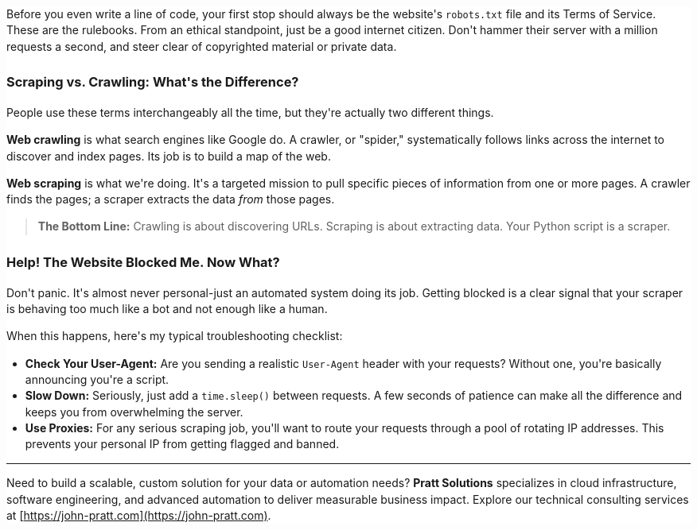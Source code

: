 Before you even write a line of code, your first stop should always be the website's `robots.txt` file and its Terms of Service. These are the rulebooks. From an ethical standpoint, just be a good internet citizen. Don't hammer their server with a million requests a second, and steer clear of copyrighted material or private data.

### Scraping vs. Crawling: What's the Difference?

People use these terms interchangeably all the time, but they're actually two different things.

**Web crawling** is what search engines like Google do. A crawler, or "spider," systematically follows links across the internet to discover and index pages. Its job is to build a map of the web.

**Web scraping** is what we're doing. It's a targeted mission to pull specific pieces of information from one or more pages. A crawler finds the pages; a scraper extracts the data *from* those pages.

> **The Bottom Line:** Crawling is about discovering URLs. Scraping is about extracting data. Your Python script is a scraper.

### Help! The Website Blocked Me. Now What?

Don't panic. It's almost never personal-just an automated system doing its job. Getting blocked is a clear signal that your scraper is behaving too much like a bot and not enough like a human.

When this happens, here's my typical troubleshooting checklist:

*   **Check Your User-Agent:** Are you sending a realistic `User-Agent` header with your requests? Without one, you're basically announcing you're a script.
*   **Slow Down:** Seriously, just add a `time.sleep()` between requests. A few seconds of patience can make all the difference and keeps you from overwhelming the server.
*   **Use Proxies:** For any serious scraping job, you'll want to route your requests through a pool of rotating IP addresses. This prevents your personal IP from getting flagged and banned.

---
Need to build a scalable, custom solution for your data or automation needs? **Pratt Solutions** specializes in cloud infrastructure, software engineering, and advanced automation to deliver measurable business impact. Explore our technical consulting services at [https://john-pratt.com](https://john-pratt.com).
